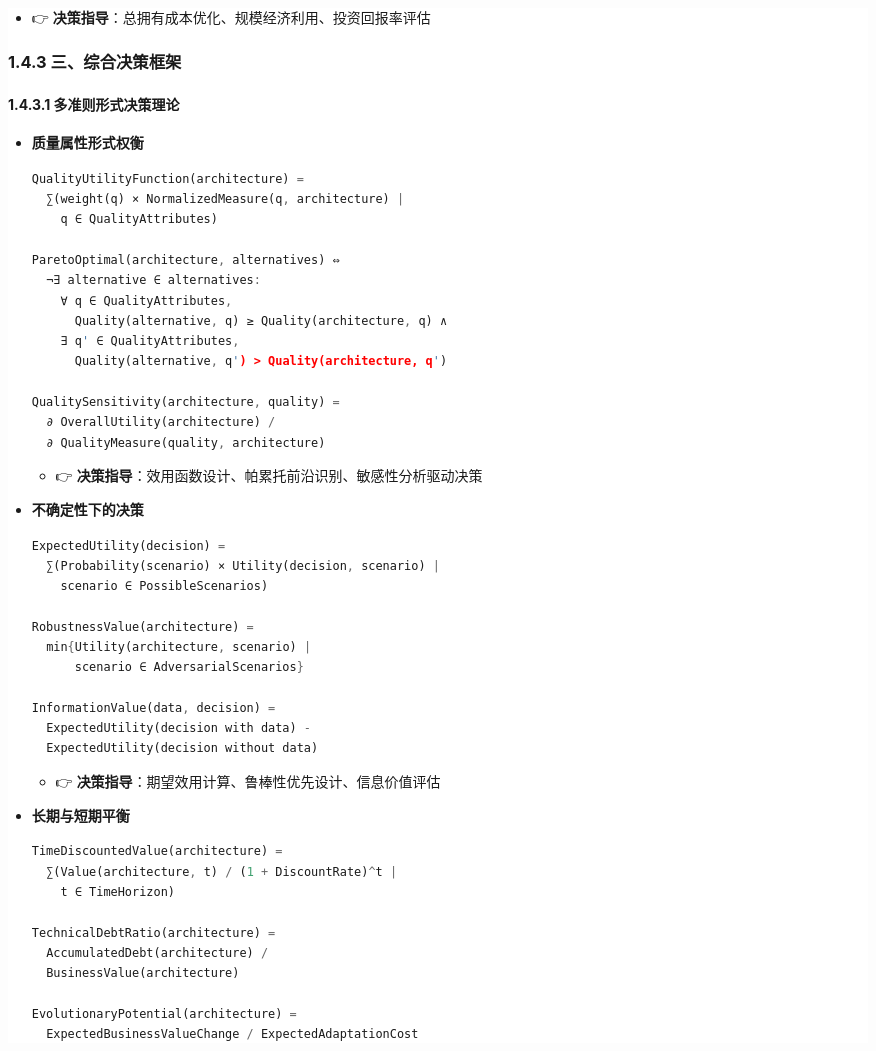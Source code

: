   - 👉 **决策指导**：总拥有成本优化、规模经济利用、投资回报率评估

### 1.4.3 三、综合决策框架

#### 1.4.3.1 多准则形式决策理论

- **质量属性形式权衡**

  ```rust
  QualityUtilityFunction(architecture) =
    ∑(weight(q) × NormalizedMeasure(q, architecture) |
      q ∈ QualityAttributes)
  
  ParetoOptimal(architecture, alternatives) ⇔
    ¬∃ alternative ∈ alternatives:
      ∀ q ∈ QualityAttributes,
        Quality(alternative, q) ≥ Quality(architecture, q) ∧
      ∃ q' ∈ QualityAttributes,
        Quality(alternative, q') > Quality(architecture, q')

  QualitySensitivity(architecture, quality) =
    ∂ OverallUtility(architecture) /
    ∂ QualityMeasure(quality, architecture)
  ```

  - 👉 **决策指导**：效用函数设计、帕累托前沿识别、敏感性分析驱动决策

- **不确定性下的决策**

  ```rust
  ExpectedUtility(decision) =
    ∑(Probability(scenario) × Utility(decision, scenario) |
      scenario ∈ PossibleScenarios)
  
  RobustnessValue(architecture) =
    min{Utility(architecture, scenario) |
        scenario ∈ AdversarialScenarios}
  
  InformationValue(data, decision) =
    ExpectedUtility(decision with data) -
    ExpectedUtility(decision without data)
  ```

  - 👉 **决策指导**：期望效用计算、鲁棒性优先设计、信息价值评估

- **长期与短期平衡**

  ```rust
  TimeDiscountedValue(architecture) =
    ∑(Value(architecture, t) / (1 + DiscountRate)^t |
      t ∈ TimeHorizon)
  
  TechnicalDebtRatio(architecture) =
    AccumulatedDebt(architecture) /
    BusinessValue(architecture)
  
  EvolutionaryPotential(architecture) =
    ExpectedBusinessValueChange / ExpectedAdaptationCost
  ```
